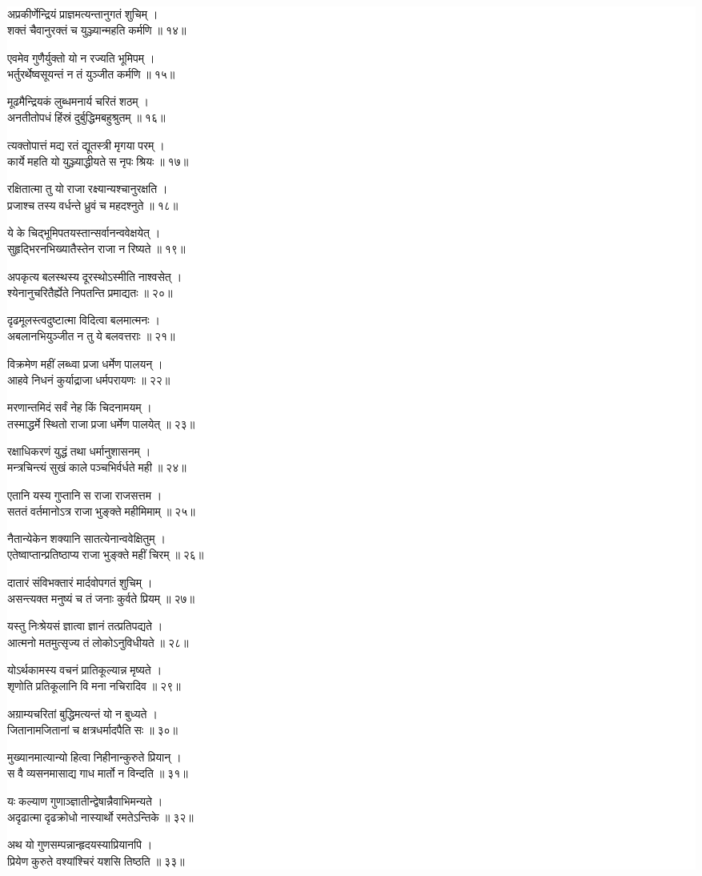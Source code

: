 अप्रकीर्णेन्द्रियं प्राज्ञमत्यन्तानुगतं शुचिम् ।  
शक्तं चैवानुरक्तं च युञ्ज्यान्महति कर्मणि ॥ १४॥  
  
एवमेव गुणैर्युक्तो यो न रज्यति भूमिपम् ।  
भर्तुरर्थेष्वसूयन्तं न तं युञ्जीत कर्मणि ॥ १५॥  
  
मूढमैन्द्रियकं लुब्धमनार्य चरितं शठम् ।  
अनतीतोपधं हिंस्रं दुर्बुद्धिमबहुश्रुतम् ॥ १६॥  
  
त्यक्तोपात्तं मद्य रतं द्यूतस्त्री मृगया परम् ।  
कार्ये महति यो युञ्ज्याद्धीयते स नृपः श्रियः ॥ १७॥  
  
रक्षितात्मा तु यो राजा रक्ष्यान्यश्चानुरक्षति ।  
प्रजाश्च तस्य वर्धन्ते ध्रुवं च महदश्नुते ॥ १८॥  
  
ये के चिद्भूमिपतयस्तान्सर्वानन्ववेक्षयेत् ।  
सुहृद्भिरनभिख्यातैस्तेन राजा न रिष्यते ॥ १९॥  
  
अपकृत्य बलस्थस्य दूरस्थोऽस्मीति नाश्वसेत् ।  
श्येनानुचरितैर्ह्येते निपतन्ति प्रमाद्यतः ॥ २०॥  
  
दृढमूलस्त्वदुष्टात्मा विदित्वा बलमात्मनः ।  
अबलानभियुञ्जीत न तु ये बलवत्तराः ॥ २१॥  
  
विक्रमेण महीं लब्ध्वा प्रजा धर्मेण पालयन् ।  
आहवे निधनं कुर्याद्राजा धर्मपरायणः ॥ २२॥  
  
मरणान्तमिदं सर्वं नेह किं चिदनामयम् ।  
तस्माद्धर्मे स्थितो राजा प्रजा धर्मेण पालयेत् ॥ २३॥  
  
रक्षाधिकरणं युद्धं तथा धर्मानुशासनम् ।  
मन्त्रचिन्त्यं सुखं काले पञ्चभिर्वर्धते मही ॥ २४॥  
  
एतानि यस्य गुप्तानि स राजा राजसत्तम ।  
सततं वर्तमानोऽत्र राजा भुङ्क्ते महीमिमाम् ॥ २५॥  
  
नैतान्येकेन शक्यानि सातत्येनान्ववेक्षितुम् ।  
एतेष्वाप्तान्प्रतिष्ठाप्य राजा भुङ्क्ते महीं चिरम् ॥ २६॥  
  
दातारं संविभक्तारं मार्दवोपगतं शुचिम् ।  
असन्त्यक्त मनुष्यं च तं जनाः कुर्वते प्रियम् ॥ २७॥  
  
यस्तु निःश्रेयसं ज्ञात्वा ज्ञानं तत्प्रतिपद्यते ।  
आत्मनो मतमुत्सृज्य तं लोकोऽनुविधीयते ॥ २८॥  
  
योऽर्थकामस्य वचनं प्रातिकूल्यान्न मृष्यते ।  
शृणोति प्रतिकूलानि वि मना नचिरादिव ॥ २९॥  
  
अग्राम्यचरितां बुद्धिमत्यन्तं यो न बुध्यते ।  
जितानामजितानां च क्षत्रधर्मादपैति सः ॥ ३०॥  
  
मुख्यानमात्यान्यो हित्वा निहीनान्कुरुते प्रियान् ।  
स वै व्यसनमासाद्य गाध मार्तो न विन्दति ॥ ३१॥  
  
यः कल्याण गुणाञ्ज्ञातीन्द्वेषान्नैवाभिमन्यते ।  
अदृढात्मा दृढक्रोधो नास्यार्थो रमतेऽन्तिके ॥ ३२॥  
  
अथ यो गुणसम्पन्नान्हृदयस्याप्रियानपि ।  
प्रियेण कुरुते वश्यांश्चिरं यशसि तिष्ठति ॥ ३३॥  
  